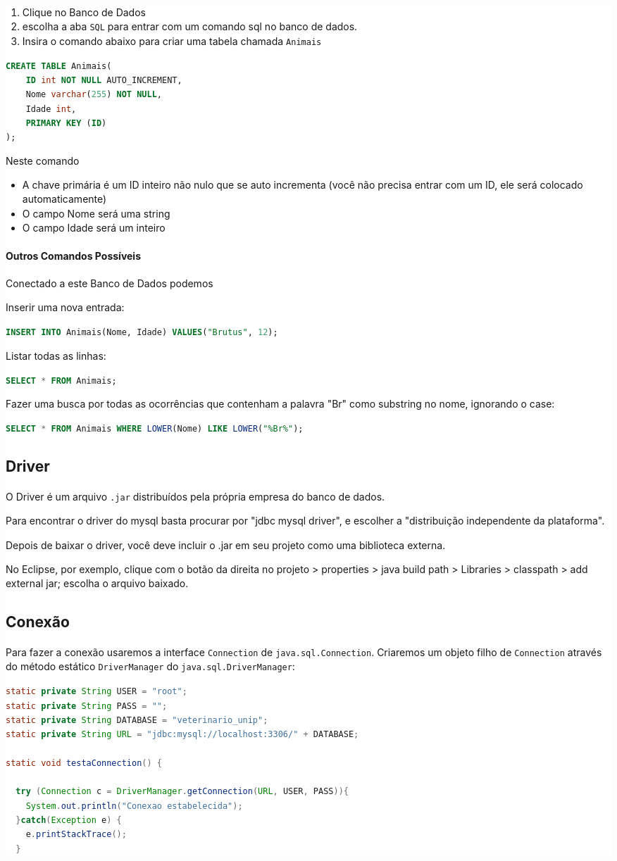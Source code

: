 1. Clique no Banco de Dados
2. escolha a aba `SQL` para entrar com um comando sql no banco de dados.
3. Insira o comando abaixo para criar uma tabela chamada `Animais` 
```sql
CREATE TABLE Animais(
    ID int NOT NULL AUTO_INCREMENT,
    Nome varchar(255) NOT NULL,
    Idade int, 
    PRIMARY KEY (ID)
);
```

Neste comando
- A chave primária é um ID inteiro não nulo que se auto incrementa (você não precisa entrar com um ID, ele será colocado automaticamente)
- O campo Nome será uma string
- O campo Idade será um inteiro

#### Outros Comandos Possíveis

Conectado a este Banco de Dados podemos 

Inserir uma nova entrada:
```sql
INSERT INTO Animais(Nome, Idade) VALUES("Brutus", 12);
```

Listar todas as linhas:
```sql
SELECT * FROM Animais;
```


Fazer uma busca por todas as ocorrências que contenham a palavra "Br" como substring no nome, ignorando o case:
```sql
SELECT * FROM Animais WHERE LOWER(Nome) LIKE LOWER("%Br%");
```

## Driver

O Driver é um arquivo `.jar` distribuídos pela própria empresa do banco de dados.

Para encontrar o driver do mysql basta procurar por "jdbc mysql driver", e escolher a "distribuição independente da plataforma".

Depois de baixar o driver, você deve incluir o .jar em seu projeto como uma biblioteca externa.

No Eclipse, por exemplo, clique com o botão da direita no projeto > properties > java build path > Libraries > classpath > add external jar; escolha o arquivo baixado.

## Conexão

Para fazer a conexão usaremos a interface `Connection` de `java.sql.Connection`. Criaremos um objeto filho de `Connection` através do método estático `DriverManager` do `java.sql.DriverManager`:

```java
static private String USER = "root";
static private String PASS = "";
static private String DATABASE = "veterinario_unip";
static private String URL = "jdbc:mysql://localhost:3306/" + DATABASE;

static void testaConnection() {

  try (Connection c = DriverManager.getConnection(URL, USER, PASS)){
    System.out.println("Conexao estabelecida");
  }catch(Exception e) {
    e.printStackTrace();
  }
```